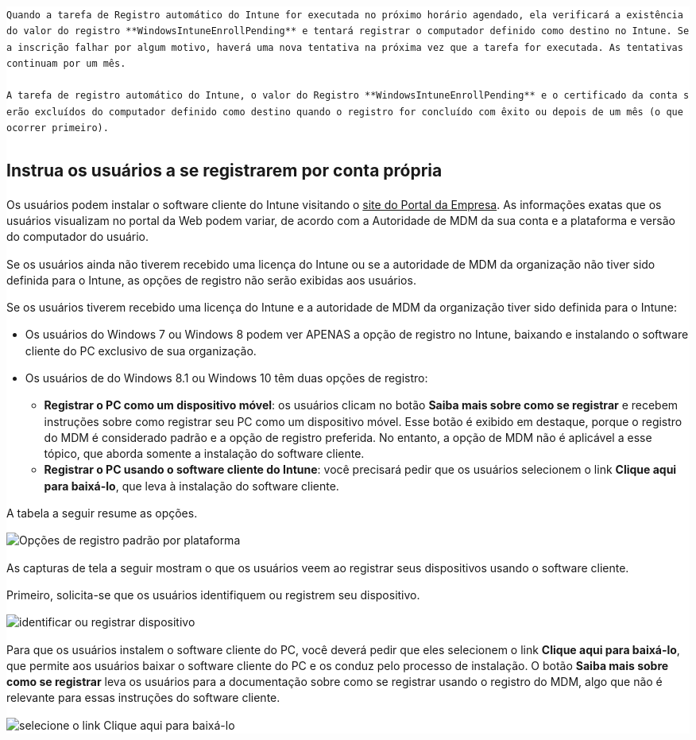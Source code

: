    Quando a tarefa de Registro automático do Intune for executada no próximo horário agendado, ela verificará a existência do valor do registro **WindowsIntuneEnrollPending** e tentará registrar o computador definido como destino no Intune. Se a inscrição falhar por algum motivo, haverá uma nova tentativa na próxima vez que a tarefa for executada. As tentativas continuam por um mês.

    A tarefa de registro automático do Intune, o valor do Registro **WindowsIntuneEnrollPending** e o certificado da conta serão excluídos do computador definido como destino quando o registro for concluído com êxito ou depois de um mês (o que ocorrer primeiro).

## <a name="instruct-users-to-self-enroll"></a>Instrua os usuários a se registrarem por conta própria

Os usuários podem instalar o software cliente do Intune visitando o [site do Portal da Empresa](http://portal.manage.microsoft.com). As informações exatas que os usuários visualizam no portal da Web podem variar, de acordo com a Autoridade de MDM da sua conta e a plataforma e versão do computador do usuário.

Se os usuários ainda não tiverem recebido uma licença do Intune ou se a autoridade de MDM da organização não tiver sido definida para o Intune, as opções de registro não serão exibidas aos usuários.

Se os usuários tiverem recebido uma licença do Intune e a autoridade de MDM da organização tiver sido definida para o Intune:

- Os usuários do Windows 7 ou Windows 8 podem ver APENAS a opção de registro no Intune, baixando e instalando o software cliente do PC exclusivo de sua organização.

- Os usuários de do Windows 8.1 ou Windows 10 têm duas opções de registro:

  -  **Registrar o PC como um dispositivo móvel**: os usuários clicam no botão **Saiba mais sobre como se registrar** e recebem instruções sobre como registrar seu PC como um dispositivo móvel. Esse botão é exibido em destaque, porque o registro do MDM é considerado padrão e a opção de registro preferida. No entanto, a opção de MDM não é aplicável a esse tópico, que aborda somente a instalação do software cliente.
  - **Registrar o PC usando o software cliente do Intune**: você precisará pedir que os usuários selecionem o link **Clique aqui para baixá-lo**, que leva à instalação do software cliente.

A tabela a seguir resume as opções.

  ![Opções de registro padrão por plataforma](../media/default-enrollment-options-table.png)

As capturas de tela a seguir mostram o que os usuários veem ao registrar seus dispositivos usando o software cliente.

Primeiro, solicita-se que os usuários identifiquem ou registrem seu dispositivo.

  ![identificar ou registrar dispositivo](../media/identify-device-or-enroll.png)

Para que os usuários instalem o software cliente do PC, você deverá pedir que eles selecionem o link **Clique aqui para baixá-lo**, que permite aos usuários baixar o software cliente do PC e os conduz pelo processo de instalação. O botão **Saiba mais sobre como se registrar** leva os usuários para a documentação sobre como se registrar usando o registro do MDM, algo que não é relevante para essas instruções do software cliente.

  ![selecione o link Clique aqui para baixá-lo](../media/enroll-your-windows-device.png)
